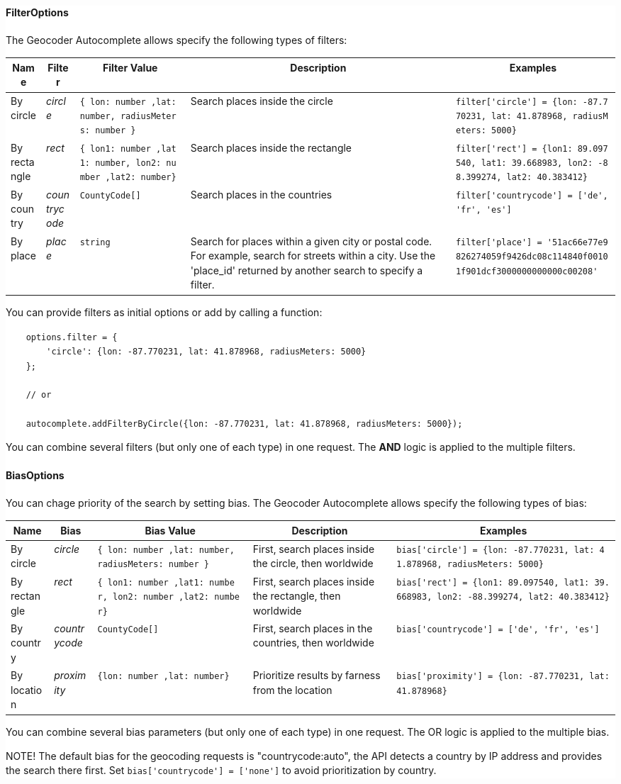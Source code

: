 #### FilterOptions
The Geocoder Autocomplete allows specify the following types of filters:

Name | Filter | Filter Value | Description | Examples
--- | --- | --- | --- | ---
By circle | *circle* | `{ lon: number ,lat: number, radiusMeters: number }`  | Search places inside the circle | `filter['circle'] = {lon: -87.770231, lat: 41.878968, radiusMeters: 5000}`
By rectangle | *rect* | `{ lon1: number ,lat1: number, lon2: number ,lat2: number}`  | Search places inside the rectangle | `filter['rect'] = {lon1: 89.097540, lat1: 39.668983, lon2: -88.399274, lat2: 40.383412}`
By country | *countrycode* | `CountyCode[]`  | Search places in the countries | `filter['countrycode'] = ['de', 'fr', 'es']`
By place | *place* | `string` | Search for places within a given city or postal code. For example, search for streets within a city. Use the 'place_id' returned by another search to specify a filter. | `filter['place'] = '51ac66e77e9826274059f9426dc08c114840f00101f901dcf3000000000000c00208'`

You can provide filters as initial options or add by calling a function:
```
    options.filter = {
        'circle': {lon: -87.770231, lat: 41.878968, radiusMeters: 5000}
    };

    // or

    autocomplete.addFilterByCircle({lon: -87.770231, lat: 41.878968, radiusMeters: 5000});

```

You can combine several filters (but only one of each type) in one request. The **AND** logic is applied to the multiple filters.

#### BiasOptions
You can chage priority of the search by setting bias. The Geocoder Autocomplete allows specify the following types of bias: 

Name | Bias | Bias Value | Description | Examples
--- | --- | --- | --- | ---
By circle | *circle* | `{ lon: number ,lat: number, radiusMeters: number }`  | 	First, search places inside the circle, then worldwide | `bias['circle'] = {lon: -87.770231, lat: 41.878968, radiusMeters: 5000}`
By rectangle | *rect* | `{ lon1: number ,lat1: number, lon2: number ,lat2: number}`  | First, search places inside the rectangle, then worldwide | `bias['rect'] = {lon1: 89.097540, lat1: 39.668983, lon2: -88.399274, lat2: 40.383412}`
By country | *countrycode* | `CountyCode[]`  | First, search places in the countries, then worldwide | `bias['countrycode'] = ['de', 'fr', 'es']`
By location | *proximity* | `{lon: number ,lat: number}` | Prioritize results by farness from the location | `bias['proximity'] = {lon: -87.770231, lat: 41.878968}`

You can combine several bias parameters (but only one of each type) in one request. The OR logic is applied to the multiple bias.

NOTE! The default bias for the geocoding requests is "countrycode:auto", the API detects a country by IP address and provides the search there first. Set `bias['countrycode'] = ['none']` to avoid prioritization by country.
